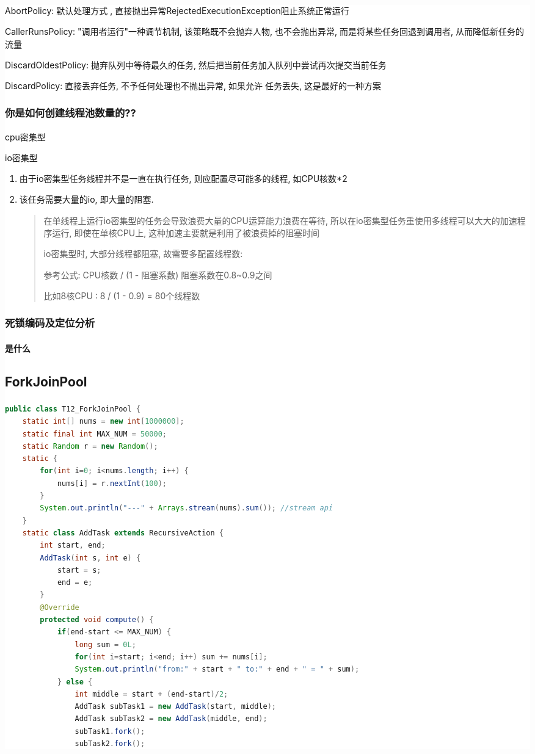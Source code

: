 AbortPolicy: 默认处理方式 , 直接抛出异常RejectedExecutionException阻止系统正常运行

CallerRunsPolicy: "调用者运行"一种调节机制, 该策略既不会抛弃人物, 也不会抛出异常, 而是将某些任务回退到调用者, 从而降低新任务的流量

DiscardOldestPolicy: 抛弃队列中等待最久的任务, 然后把当前任务加入队列中尝试再次提交当前任务

DiscardPolicy: 直接丢弃任务, 不予任何处理也不抛出异常, 如果允许 任务丢失, 这是最好的一种方案



### 你是如何创建线程池数量的??

cpu密集型

 

io密集型

1. 由于io密集型任务线程并不是一直在执行任务, 则应配置尽可能多的线程, 如CPU核数*2

2. 该任务需要大量的io, 即大量的阻塞. 

    > 在单线程上运行io密集型的任务会导致浪费大量的CPU运算能力浪费在等待, 所以在io密集型任务重使用多线程可以大大的加速程序运行, 即使在单核CPU上, 这种加速主要就是利用了被浪费掉的阻塞时间
    >
    > io密集型时, 大部分线程都阻塞, 故需要多配置线程数: 
    >
    > 参考公式: CPU核数 / (1 - 阻塞系数)           阻塞系数在0.8~0.9之间
    >
    > 比如8核CPU : 8 / (1 - 0.9) = 80个线程数



### 死锁编码及定位分析

#### 是什么 





## ForkJoinPool

```java
public class T12_ForkJoinPool {
    static int[] nums = new int[1000000];
    static final int MAX_NUM = 50000;
    static Random r = new Random();
    static {
        for(int i=0; i<nums.length; i++) {
            nums[i] = r.nextInt(100);
        }
        System.out.println("---" + Arrays.stream(nums).sum()); //stream api
    }
    static class AddTask extends RecursiveAction {
        int start, end;
        AddTask(int s, int e) {
            start = s;
            end = e;
        }
        @Override
        protected void compute() {
            if(end-start <= MAX_NUM) {
                long sum = 0L;
                for(int i=start; i<end; i++) sum += nums[i];
                System.out.println("from:" + start + " to:" + end + " = " + sum);
            } else {
                int middle = start + (end-start)/2;
                AddTask subTask1 = new AddTask(start, middle);
                AddTask subTask2 = new AddTask(middle, end);
                subTask1.fork();
                subTask2.fork();
```